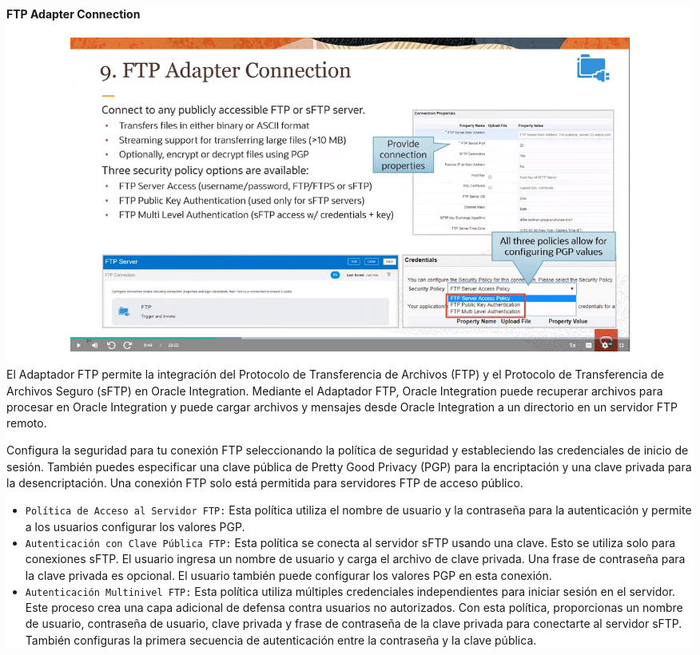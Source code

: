 #### FTP Adapter Connection

<div align="center">
    <img src="../../IMG/OIC/ORA_UNI/PT_2/pic_32.png" alt="oic" width="700">
</div>

El Adaptador FTP permite la integración del Protocolo de Transferencia de Archivos (FTP) y el Protocolo de Transferencia de Archivos Seguro (sFTP) en Oracle Integration. Mediante el Adaptador FTP, Oracle Integration puede recuperar archivos para procesar en Oracle Integration y puede cargar archivos y mensajes desde Oracle Integration a un directorio en un servidor FTP remoto.

Configura la seguridad para tu conexión FTP seleccionando la política de seguridad y estableciendo las credenciales de inicio de sesión. También puedes especificar una clave pública de Pretty Good Privacy (PGP) para la encriptación y una clave privada para la desencriptación. Una conexión FTP solo está permitida para servidores FTP de acceso público.

- `Política de Acceso al Servidor FTP:` Esta política utiliza el nombre de usuario y la contraseña para la autenticación y permite a los usuarios configurar los valores PGP.
- `Autenticación con Clave Pública FTP:` Esta política se conecta al servidor sFTP usando una clave. Esto se utiliza solo para conexiones sFTP. El usuario ingresa un nombre de usuario y carga el archivo de clave privada. Una frase de contraseña para la clave privada es opcional. El usuario también puede configurar los valores PGP en esta conexión.
- `Autenticación Multinivel FTP:` Esta política utiliza múltiples credenciales independientes para iniciar sesión en el servidor. Este proceso crea una capa adicional de defensa contra usuarios no autorizados. Con esta política, proporcionas un nombre de usuario, contraseña de usuario, clave privada y frase de contraseña de la clave privada para conectarte al servidor sFTP. También configuras la primera secuencia de autenticación entre la contraseña y la clave pública.
